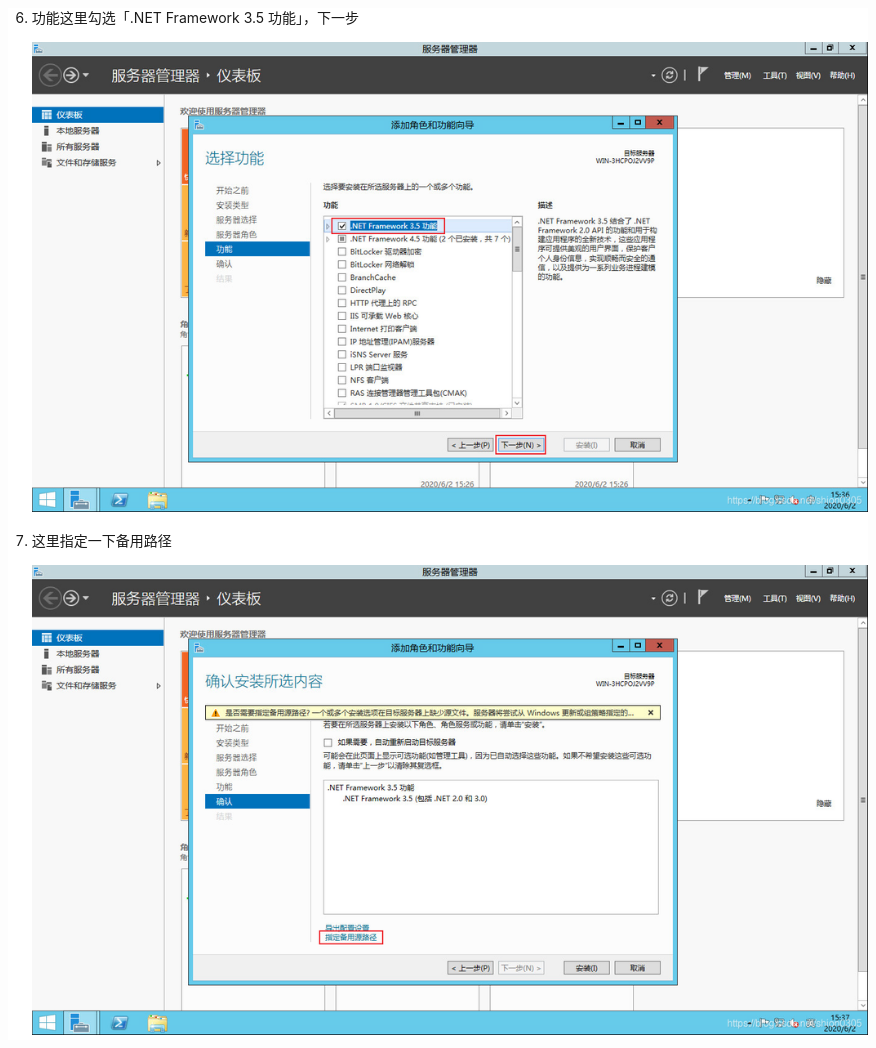 6. 功能这里勾选「.NET Framework 3.5 功能」，下一步

    ![安装.NET3.5环境-6](/assets/postsimages/2020-06-02-vCenter6.0安装笔记/09-安装.Net3.5环境-6.png)

7. 这里指定一下备用路径

    ![安装.NET3.5环境-7](/assets/postsimages/2020-06-02-vCenter6.0安装笔记/10-安装.Net3.5环境-7.png)
